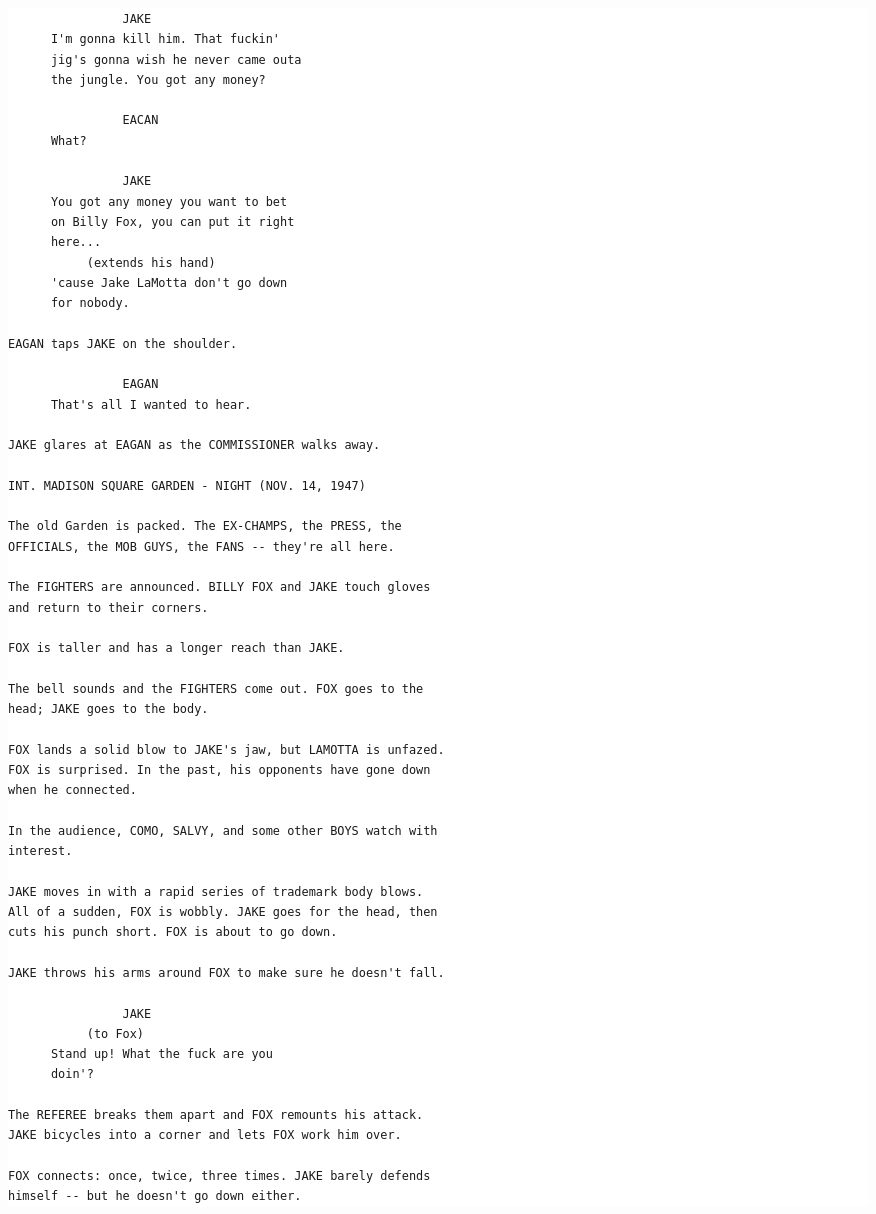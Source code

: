	                JAKE
	      I'm gonna kill him. That fuckin'
	      jig's gonna wish he never came outa
	      the jungle. You got any money?
	
	                EACAN
	      What?
	
	                JAKE
	      You got any money you want to bet
	      on Billy Fox, you can put it right
	      here...
	           (extends his hand)
	      'cause Jake LaMotta don't go down
	      for nobody.
	
	EAGAN taps JAKE on the shoulder.
	
	                EAGAN
	      That's all I wanted to hear.
	
	JAKE glares at EAGAN as the COMMISSIONER walks away.
	
	INT. MADISON SQUARE GARDEN - NIGHT (NOV. 14, 1947)
	
	The old Garden is packed. The EX-CHAMPS, the PRESS, the
	OFFICIALS, the MOB GUYS, the FANS -- they're all here.
	
	The FIGHTERS are announced. BILLY FOX and JAKE touch gloves
	and return to their corners.
	
	FOX is taller and has a longer reach than JAKE.
	
	The bell sounds and the FIGHTERS come out. FOX goes to the
	head; JAKE goes to the body.
	
	FOX lands a solid blow to JAKE's jaw, but LAMOTTA is unfazed.
	FOX is surprised. In the past, his opponents have gone down
	when he connected.
	
	In the audience, COMO, SALVY, and some other BOYS watch with
	interest.
	
	JAKE moves in with a rapid series of trademark body blows.
	All of a sudden, FOX is wobbly. JAKE goes for the head, then
	cuts his punch short. FOX is about to go down.
	
	JAKE throws his arms around FOX to make sure he doesn't fall.
	
	                JAKE
	           (to Fox)
	      Stand up! What the fuck are you
	      doin'?
	
	The REFEREE breaks them apart and FOX remounts his attack.
	JAKE bicycles into a corner and lets FOX work him over.
	
	FOX connects: once, twice, three times. JAKE barely defends
	himself -- but he doesn't go down either.
	